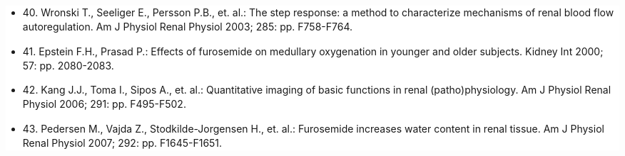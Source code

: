 
- 40\. Wronski T., Seeliger E., Persson P.B., et. al.: The step response: a method to characterize mechanisms of renal blood flow autoregulation. Am J Physiol Renal Physiol 2003; 285: pp. F758-F764.


- 41\. Epstein F.H., Prasad P.: Effects of furosemide on medullary oxygenation in younger and older subjects. Kidney Int 2000; 57: pp. 2080-2083.


- 42\. Kang J.J., Toma I., Sipos A., et. al.: Quantitative imaging of basic functions in renal (patho)physiology. Am J Physiol Renal Physiol 2006; 291: pp. F495-F502.


- 43\. Pedersen M., Vajda Z., Stodkilde-Jorgensen H., et. al.: Furosemide increases water content in renal tissue. Am J Physiol Renal Physiol 2007; 292: pp. F1645-F1651.